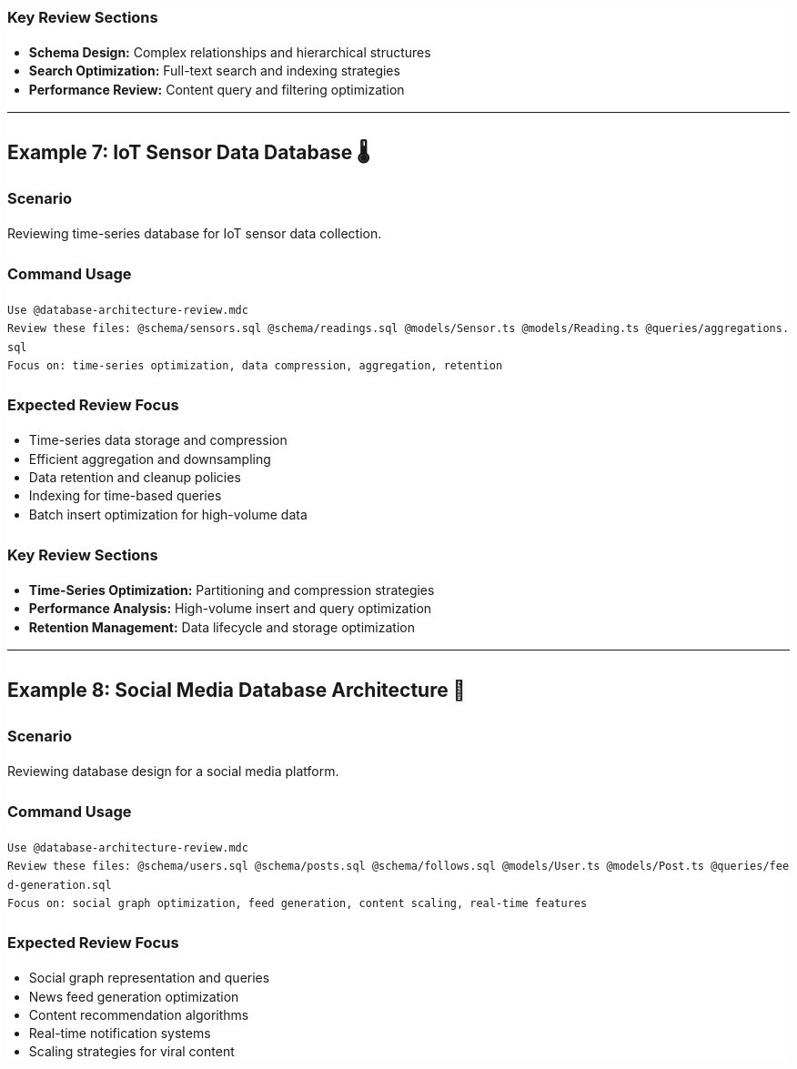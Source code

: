 ### Key Review Sections
- **Schema Design:** Complex relationships and hierarchical structures
- **Search Optimization:** Full-text search and indexing strategies
- **Performance Review:** Content query and filtering optimization

---

## Example 7: IoT Sensor Data Database 🌡️

### Scenario
Reviewing time-series database for IoT sensor data collection.

### Command Usage
```
Use @database-architecture-review.mdc
Review these files: @schema/sensors.sql @schema/readings.sql @models/Sensor.ts @models/Reading.ts @queries/aggregations.sql
Focus on: time-series optimization, data compression, aggregation, retention
```

### Expected Review Focus
- Time-series data storage and compression
- Efficient aggregation and downsampling
- Data retention and cleanup policies
- Indexing for time-based queries
- Batch insert optimization for high-volume data

### Key Review Sections
- **Time-Series Optimization:** Partitioning and compression strategies
- **Performance Analysis:** High-volume insert and query optimization
- **Retention Management:** Data lifecycle and storage optimization

---

## Example 8: Social Media Database Architecture 📱

### Scenario
Reviewing database design for a social media platform.

### Command Usage
```
Use @database-architecture-review.mdc
Review these files: @schema/users.sql @schema/posts.sql @schema/follows.sql @models/User.ts @models/Post.ts @queries/feed-generation.sql
Focus on: social graph optimization, feed generation, content scaling, real-time features
```

### Expected Review Focus
- Social graph representation and queries
- News feed generation optimization
- Content recommendation algorithms
- Real-time notification systems
- Scaling strategies for viral content
